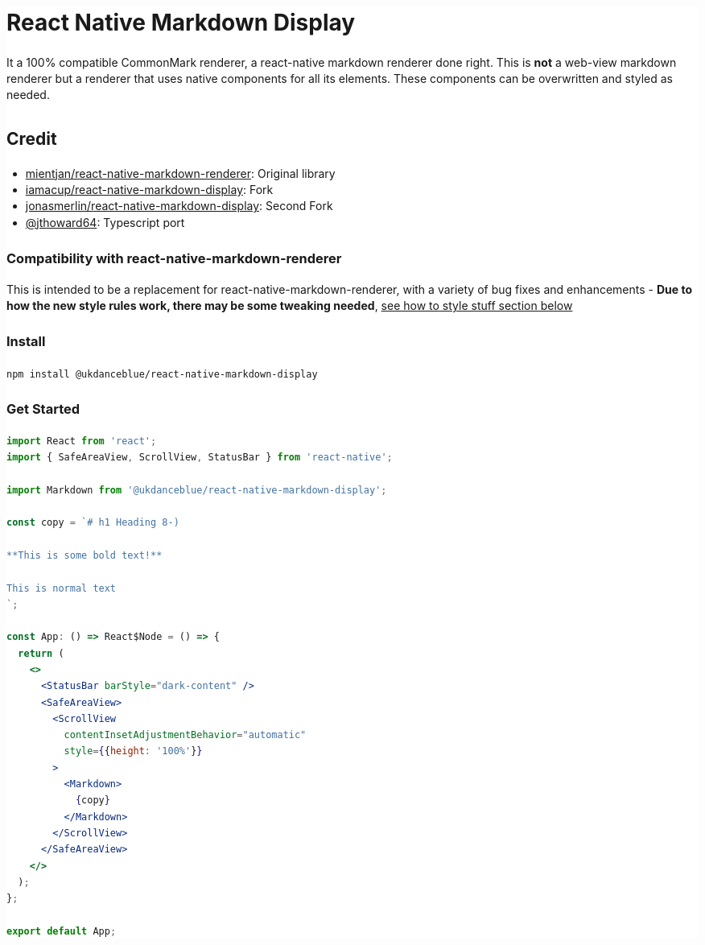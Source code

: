 # React Native Markdown Display

It a 100% compatible CommonMark renderer, a react-native markdown renderer done right. This is **not** a web-view markdown renderer but a renderer that uses native components for all its elements. These components can be overwritten and styled as needed.

## Credit

- [mientjan/react-native-markdown-renderer](https://github.com/mientjan/react-native-markdown-renderer): Original library
- [iamacup/react-native-markdown-display](https://github.com/iamacup/react-native-markdown-display): Fork
- [jonasmerlin/react-native-markdown-display](https://github.com/jonasmerlin/react-native-markdown-display): Second Fork
- [@jthoward64](https://github.com/jthoward64): Typescript port


### Compatibility with react-native-markdown-renderer

This is intended to be a replacement for react-native-markdown-renderer, with a variety of bug fixes and enhancements - **Due to how the new style rules work, there may be some tweaking needed**, [see how to style stuff section below](#How-to-style-stuff)

### Install

```sh
npm install @ukdanceblue/react-native-markdown-display
```

### Get Started

```jsx
import React from 'react';
import { SafeAreaView, ScrollView, StatusBar } from 'react-native';

import Markdown from '@ukdanceblue/react-native-markdown-display';

const copy = `# h1 Heading 8-)

**This is some bold text!**

This is normal text
`;

const App: () => React$Node = () => {
  return (
    <>
      <StatusBar barStyle="dark-content" />
      <SafeAreaView>
        <ScrollView
          contentInsetAdjustmentBehavior="automatic"
          style={{height: '100%'}}
        >
          <Markdown>
            {copy}
          </Markdown>
        </ScrollView>
      </SafeAreaView>
    </>
  );
};

export default App;
```